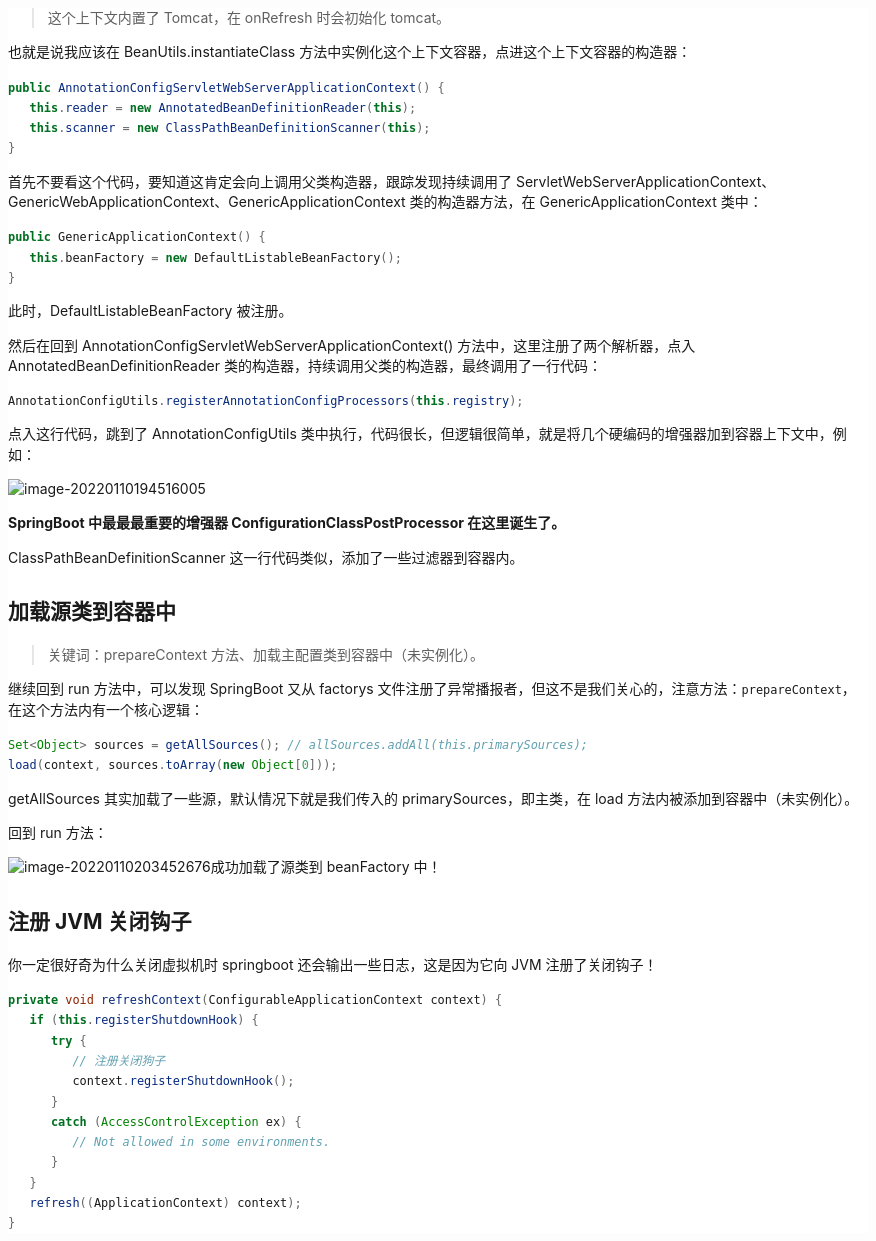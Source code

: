 > 这个上下文内置了 Tomcat，在 onRefresh 时会初始化 tomcat。

也就是说我应该在 BeanUtils.instantiateClass 方法中实例化这个上下文容器，点进这个上下文容器的构造器：

```c#
public AnnotationConfigServletWebServerApplicationContext() {
   this.reader = new AnnotatedBeanDefinitionReader(this);
   this.scanner = new ClassPathBeanDefinitionScanner(this);
}
```

首先不要看这个代码，要知道这肯定会向上调用父类构造器，跟踪发现持续调用了 ServletWebServerApplicationContext、GenericWebApplicationContext、GenericApplicationContext 类的构造器方法，在 GenericApplicationContext 类中：

```c++
public GenericApplicationContext() {
   this.beanFactory = new DefaultListableBeanFactory();
}
```

此时，DefaultListableBeanFactory 被注册。

然后在回到 AnnotationConfigServletWebServerApplicationContext() 方法中，这里注册了两个解析器，点入 AnnotatedBeanDefinitionReader 类的构造器，持续调用父类的构造器，最终调用了一行代码：

```java
AnnotationConfigUtils.registerAnnotationConfigProcessors(this.registry);
```

点入这行代码，跳到了 AnnotationConfigUtils 类中执行，代码很长，但逻辑很简单，就是将几个硬编码的增强器加到容器上下文中，例如：

![image-20220110194516005](https://happysnaker-1306579962.cos.ap-nanjing.myqcloud.com/img/typora/image-20220110194516005.png)

**SpringBoot 中最最最重要的增强器 ConfigurationClassPostProcessor 在这里诞生了。**

ClassPathBeanDefinitionScanner 这一行代码类似，添加了一些过滤器到容器内。

## 加载源类到容器中

> 关键词：prepareContext 方法、加载主配置类到容器中（未实例化）。

继续回到 run 方法中，可以发现 SpringBoot 又从 factorys 文件注册了异常播报者，但这不是我们关心的，注意方法：`prepareContext`，在这个方法内有一个核心逻辑：

```java
Set<Object> sources = getAllSources(); // allSources.addAll(this.primarySources);
load(context, sources.toArray(new Object[0]));
```

getAllSources 其实加载了一些源，默认情况下就是我们传入的 primarySources，即主类，在 load 方法内被添加到容器中（未实例化）。

回到 run 方法：

![image-20220110203452676](https://happysnaker-1306579962.cos.ap-nanjing.myqcloud.com/img/typora/image-20220110203452676.png)成功加载了源类到 beanFactory 中！

## 注册 JVM 关闭钩子

你一定很好奇为什么关闭虚拟机时 springboot 还会输出一些日志，这是因为它向 JVM 注册了关闭钩子！

```java
private void refreshContext(ConfigurableApplicationContext context) {
   if (this.registerShutdownHook) {
      try {
         // 注册关闭狗子
         context.registerShutdownHook();
      }
      catch (AccessControlException ex) {
         // Not allowed in some environments.
      }
   }
   refresh((ApplicationContext) context);
}
```